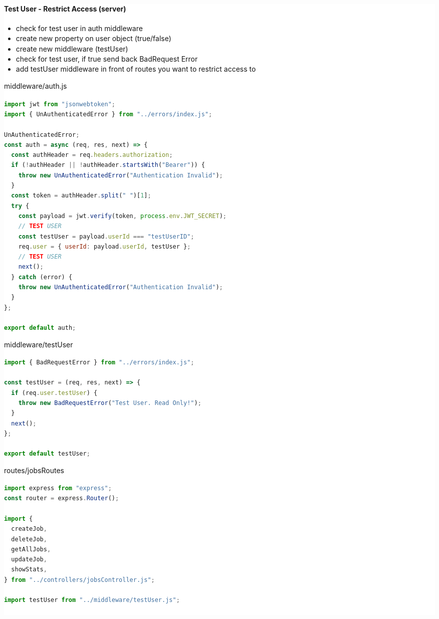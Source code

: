 ####  Test User - Restrict Access (server)
  
  
- check for test user in auth middleware
- create new property on user object (true/false)
- create new middleware (testUser)
- check for test user, if true send back BadRequest Error
- add testUser middleware in front of routes you want to restrict access to
  
middleware/auth.js
  
```js
import jwt from "jsonwebtoken";
import { UnAuthenticatedError } from "../errors/index.js";
  
UnAuthenticatedError;
const auth = async (req, res, next) => {
  const authHeader = req.headers.authorization;
  if (!authHeader || !authHeader.startsWith("Bearer")) {
    throw new UnAuthenticatedError("Authentication Invalid");
  }
  const token = authHeader.split(" ")[1];
  try {
    const payload = jwt.verify(token, process.env.JWT_SECRET);
    // TEST USER
    const testUser = payload.userId === "testUserID";
    req.user = { userId: payload.userId, testUser };
    // TEST USER
    next();
  } catch (error) {
    throw new UnAuthenticatedError("Authentication Invalid");
  }
};
  
export default auth;
```
  
middleware/testUser
  
```js
import { BadRequestError } from "../errors/index.js";
  
const testUser = (req, res, next) => {
  if (req.user.testUser) {
    throw new BadRequestError("Test User. Read Only!");
  }
  next();
};
  
export default testUser;
```
  
routes/jobsRoutes
  
```js
import express from "express";
const router = express.Router();
  
import {
  createJob,
  deleteJob,
  getAllJobs,
  updateJob,
  showStats,
} from "../controllers/jobsController.js";
  
import testUser from "../middleware/testUser.js";
  
```